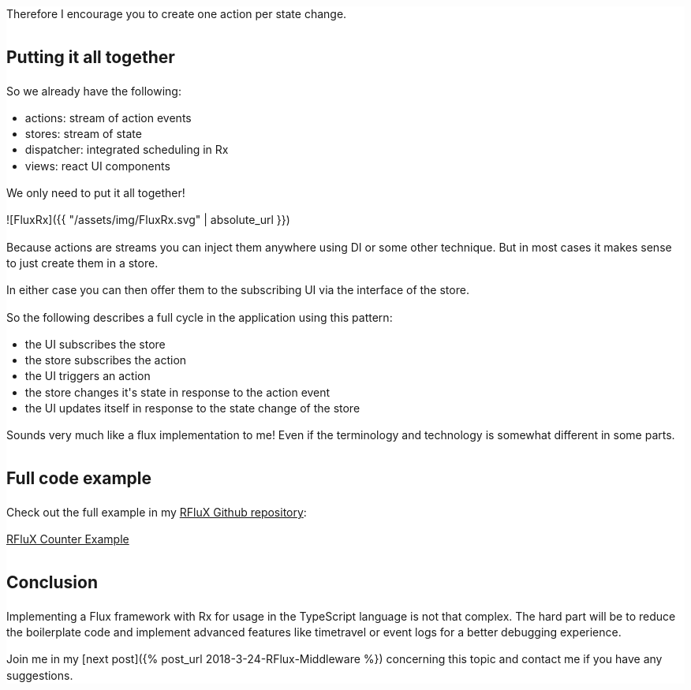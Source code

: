 Therefore I encourage you to create one action per state change.

Putting it all together
----

So we already have the following:

- actions: stream of action events
- stores: stream of state
- dispatcher: integrated scheduling in Rx
- views: react UI components

We only need to put it all together!

![FluxRx]({{ "/assets/img/FluxRx.svg" | absolute_url }})

Because actions are streams you can inject them anywhere using DI or some other technique. But in most cases it makes sense to just create them in a store. 

In either case you can then offer them to the subscribing UI via the interface of the store.

So the following describes a full cycle in the application using this pattern:

- the UI subscribes the store
- the store subscribes the action
- the UI triggers an action
- the store changes it's state in response to the action event
- the UI updates itself in response to the state change of the store

Sounds very much like a flux implementation to me! Even if the terminology and technology is somewhat different in some parts.

Full code example
------

Check out the full example in my [RFluX Github repository](https://github.com/Useurmind/RFluX):

[RFluX Counter Example](https://github.com/Useurmind/RFluX/tree/master/example/counter)

Conclusion
---
Implementing a Flux framework with Rx for usage in the TypeScript language is not that complex.
The hard part will be to reduce the boilerplate code and implement advanced features like timetravel or event logs for a better debugging experience.

Join me in my [next post]({% post_url 2018-3-24-RFlux-Middleware %}) concerning this topic and contact me if you have any suggestions.